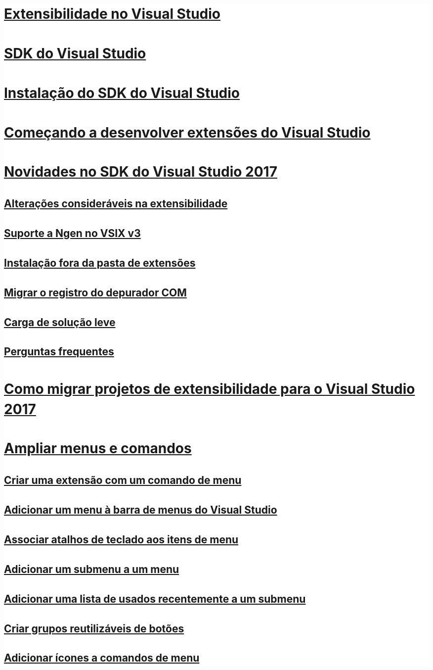 # [Extensibilidade no Visual Studio](extensibility-in-visual-studio.md)
# [SDK do Visual Studio](visual-studio-sdk.md)
# [Instalação do SDK do Visual Studio](installing-the-visual-studio-sdk.md)
# [Começando a desenvolver extensões do Visual Studio](starting-to-develop-visual-studio-extensions.md)
# [Novidades no SDK do Visual Studio 2017](what-s-new-in-the-visual-studio-2017-sdk.md)
## [Alterações consideráveis na extensibilidade](breaking-changes-2017.md)
## [Suporte a Ngen no VSIX v3](ngen-support.md)
## [Instalação fora da pasta de extensões](set-install-root.md)
## [Migrar o registro do depurador COM](migrate-debugger-com-registration.md)
## [Carga de solução leve](lightweight-solution-load-extension-impact.md)
## [Perguntas frequentes](faq-2017.md)
# [Como migrar projetos de extensibilidade para o Visual Studio 2017](how-to-migrate-extensibility-projects-to-visual-studio-2017.md)
# [Ampliar menus e comandos](extending-menus-and-commands.md)
## [Criar uma extensão com um comando de menu](creating-an-extension-with-a-menu-command.md)
## [Adicionar um menu à barra de menus do Visual Studio](adding-a-menu-to-the-visual-studio-menu-bar.md)
## [Associar atalhos de teclado aos itens de menu](binding-keyboard-shortcuts-to-menu-items.md)
## [Adicionar um submenu a um menu](adding-a-submenu-to-a-menu.md)
## [Adicionar uma lista de usados recentemente a um submenu](adding-a-most-recently-used-list-to-a-submenu.md)
## [Criar grupos reutilizáveis de botões](creating-reusable-groups-of-buttons.md)
## [Adicionar ícones a comandos de menu](adding-icons-to-menu-commands.md)